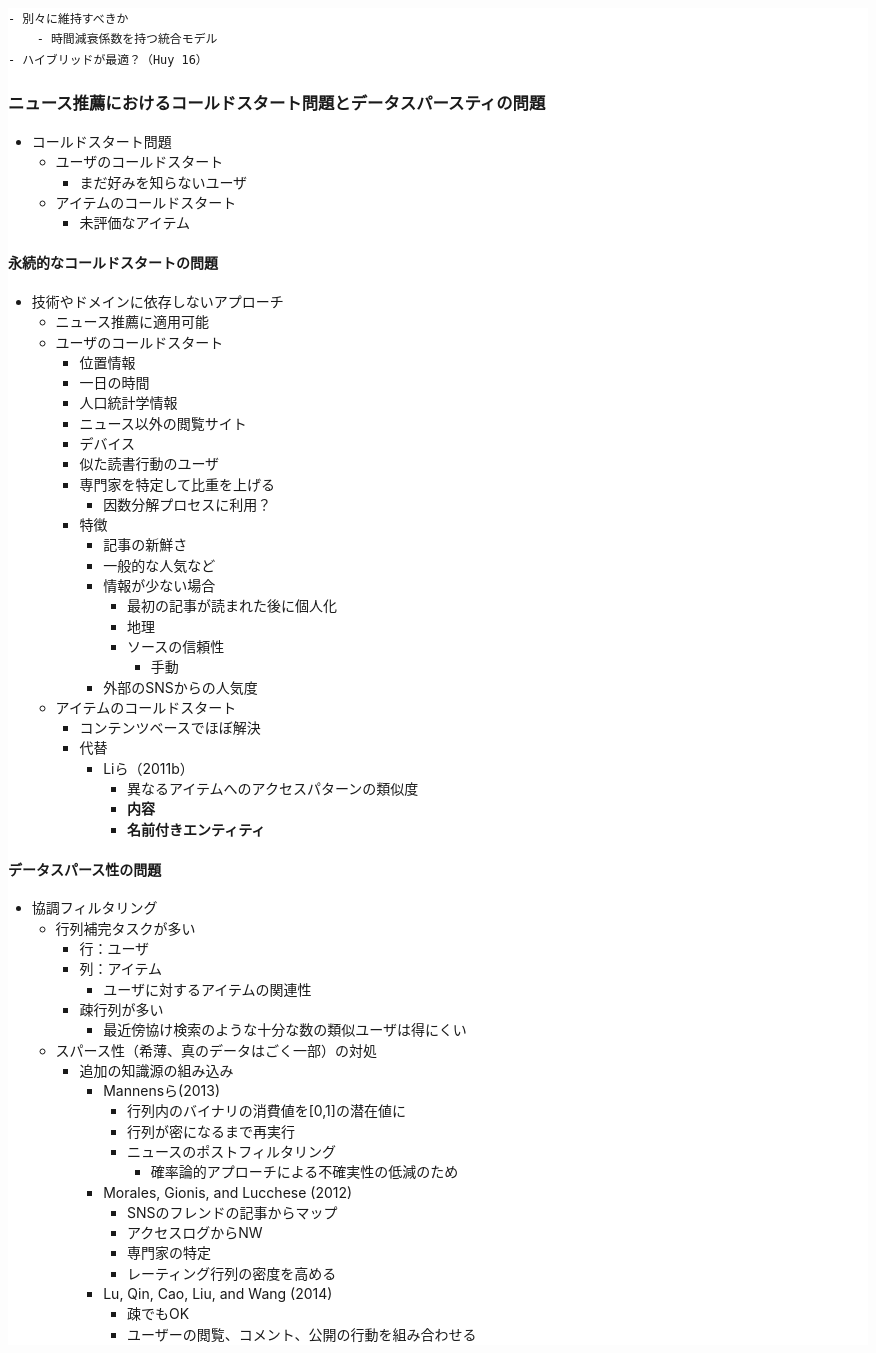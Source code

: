     - 別々に維持すべきか
        - 時間減衰係数を持つ統合モデル
    - ハイブリッドが最適？（Huy 16）

### ニュース推薦におけるコールドスタート問題とデータスパースティの問題
- コールドスタート問題
    - ユーザのコールドスタート
        - まだ好みを知らないユーザ
    - アイテムのコールドスタート
        - 未評価なアイテム

#### 永続的なコールドスタートの問題
- 技術やドメインに依存しないアプローチ
    - ニュース推薦に適用可能
    - ユーザのコールドスタート
        - 位置情報
        - 一日の時間
        - 人口統計学情報
        - ニュース以外の閲覧サイト
        - デバイス
        - 似た読書行動のユーザ
        - 専門家を特定して比重を上げる
            - 因数分解プロセスに利用？
        - 特徴
            - 記事の新鮮さ
            - 一般的な人気など
            - 情報が少ない場合
                - 最初の記事が読まれた後に個人化
                - 地理
                - ソースの信頼性
                    - 手動
            - 外部のSNSからの人気度
    - アイテムのコールドスタート
        - コンテンツベースでほぼ解決
        - 代替
            - Liら（2011b）
                - 異なるアイテムへのアクセスパターンの類似度
                - **内容**
                - **名前付きエンティティ**

#### データスパース性の問題
- 協調フィルタリング
    - 行列補完タスクが多い
        - 行：ユーザ
        - 列：アイテム
            - ユーザに対するアイテムの関連性
        - 疎行列が多い
            - 最近傍協け検索のような十分な数の類似ユーザは得にくい
    - スパース性（希薄、真のデータはごく一部）の対処
        - 追加の知識源の組み込み
            - Mannensら(2013)
                - 行列内のバイナリの消費値を[0,1]の潜在値に
                - 行列が密になるまで再実行
                - ニュースのポストフィルタリング
                    - 確率論的アプローチによる不確実性の低減のため
            - Morales, Gionis, and Lucchese (2012)
                - SNSのフレンドの記事からマップ
                - アクセスログからNW
                - 専門家の特定
                - レーティング行列の密度を高める
            - Lu, Qin, Cao, Liu, and Wang (2014)
                - 疎でもOK
                - ユーザーの閲覧、コメント、公開の行動を組み合わせる